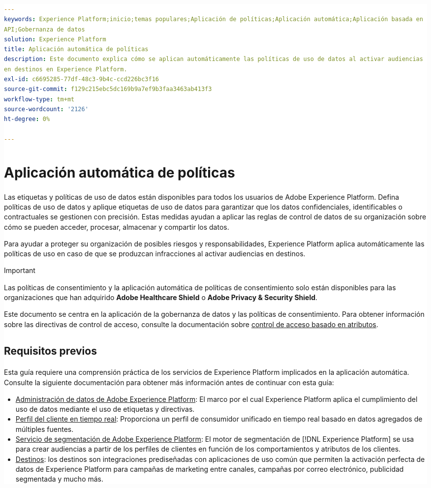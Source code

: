 ```yaml
---
keywords: Experience Platform;inicio;temas populares;Aplicación de políticas;Aplicación automática;Aplicación basada en API;Gobernanza de datos
solution: Experience Platform
title: Aplicación automática de políticas
description: Este documento explica cómo se aplican automáticamente las políticas de uso de datos al activar audiencias en destinos en Experience Platform.
exl-id: c6695285-77df-48c3-9b4c-ccd226bc3f16
source-git-commit: f129c215ebc5dc169b9a7ef9b3faa3463ab413f3
workflow-type: tm+mt
source-wordcount: '2126'
ht-degree: 0%

---
```


# Aplicación automática de políticas

Las etiquetas y políticas de uso de datos están disponibles para todos los usuarios de Adobe Experience Platform. Defina políticas de uso de datos y aplique etiquetas de uso de datos para garantizar que los datos confidenciales, identificables o contractuales se gestionen con precisión. Estas medidas ayudan a aplicar las reglas de control de datos de su organización sobre cómo se pueden acceder, procesar, almacenar y compartir los datos.

Para ayudar a proteger su organización de posibles riesgos y responsabilidades, Experience Platform aplica automáticamente las políticas de uso en caso de que se produzcan infracciones al activar audiencias en destinos.

>[!IMPORTANT]
>
>Las políticas de consentimiento y la aplicación automática de políticas de consentimiento solo están disponibles para las organizaciones que han adquirido **Adobe Healthcare Shield** o **Adobe Privacy &amp; Security Shield**.

Este documento se centra en la aplicación de la gobernanza de datos y las políticas de consentimiento. Para obtener información sobre las directivas de control de acceso, consulte la documentación sobre [control de acceso basado en atributos](../../access-control/abac/overview.md).

## Requisitos previos

Esta guía requiere una comprensión práctica de los servicios de Experience Platform implicados en la aplicación automática. Consulte la siguiente documentación para obtener más información antes de continuar con esta guía:

* [Administración de datos de Adobe Experience Platform](../home.md): El marco por el cual Experience Platform aplica el cumplimiento del uso de datos mediante el uso de etiquetas y directivas.
* [Perfil del cliente en tiempo real](../../profile/home.md): Proporciona un perfil de consumidor unificado en tiempo real basado en datos agregados de múltiples fuentes.
* [Servicio de segmentación de Adobe Experience Platform](../../segmentation/home.md): El motor de segmentación de [!DNL Experience Platform] se usa para crear audiencias a partir de los perfiles de clientes en función de los comportamientos y atributos de los clientes.
* [Destinos](../../destinations/home.md): los destinos son integraciones prediseñadas con aplicaciones de uso común que permiten la activación perfecta de datos de Experience Platform para campañas de marketing entre canales, campañas por correo electrónico, publicidad segmentada y mucho más.

